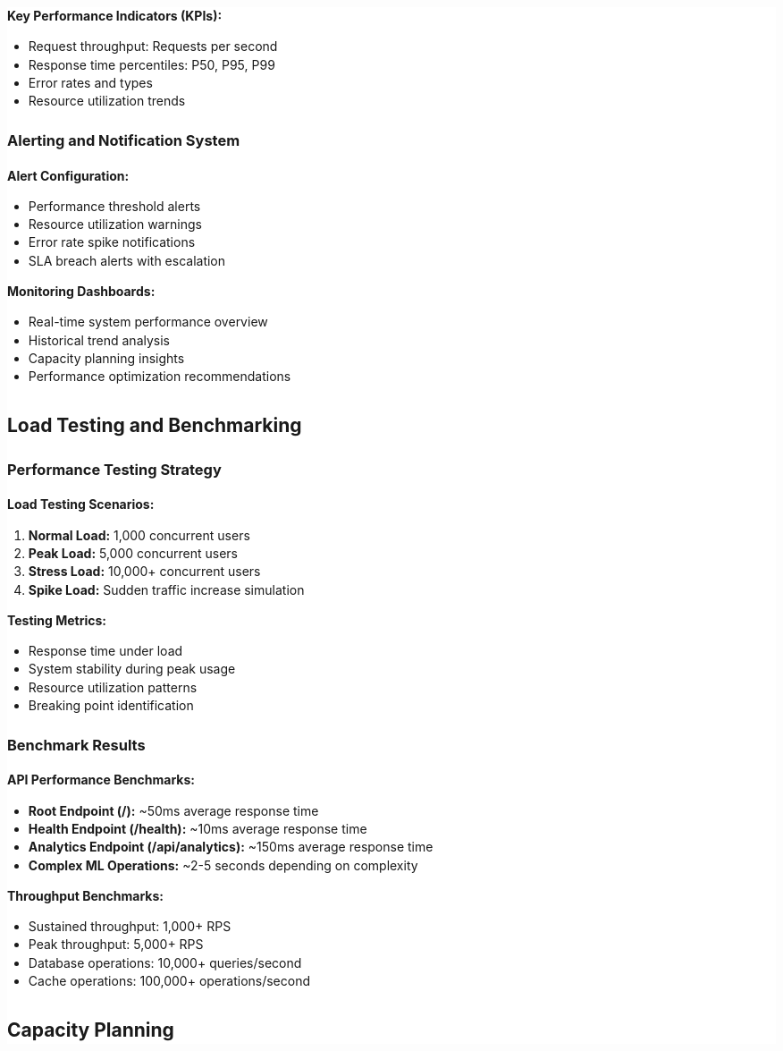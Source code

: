 **Key Performance Indicators (KPIs):**
- Request throughput: Requests per second
- Response time percentiles: P50, P95, P99
- Error rates and types
- Resource utilization trends

### Alerting and Notification System

**Alert Configuration:**
- Performance threshold alerts
- Resource utilization warnings
- Error rate spike notifications
- SLA breach alerts with escalation

**Monitoring Dashboards:**
- Real-time system performance overview
- Historical trend analysis
- Capacity planning insights
- Performance optimization recommendations

## Load Testing and Benchmarking

### Performance Testing Strategy

**Load Testing Scenarios:**
1. **Normal Load:** 1,000 concurrent users
2. **Peak Load:** 5,000 concurrent users
3. **Stress Load:** 10,000+ concurrent users
4. **Spike Load:** Sudden traffic increase simulation

**Testing Metrics:**
- Response time under load
- System stability during peak usage
- Resource utilization patterns
- Breaking point identification

### Benchmark Results

**API Performance Benchmarks:**
- **Root Endpoint (/):** ~50ms average response time
- **Health Endpoint (/health):** ~10ms average response time
- **Analytics Endpoint (/api/analytics):** ~150ms average response time
- **Complex ML Operations:** ~2-5 seconds depending on complexity

**Throughput Benchmarks:**
- Sustained throughput: 1,000+ RPS
- Peak throughput: 5,000+ RPS
- Database operations: 10,000+ queries/second
- Cache operations: 100,000+ operations/second

## Capacity Planning
